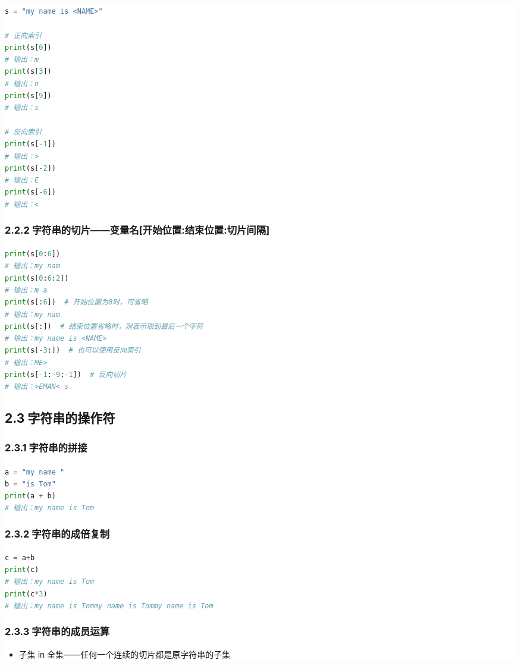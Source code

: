 ```python
s = "my name is <NAME>"

# 正向索引
print(s[0])
# 输出：m
print(s[3])
# 输出：n
print(s[9])
# 输出：s

# 反向索引
print(s[-1])
# 输出：>
print(s[-2])
# 输出：E
print(s[-6])
# 输出：<
```
### 2.2.2 字符串的切片——变量名[开始位置:结束位置:切片间隔]

```python
print(s[0:6])
# 输出：my nam
print(s[0:6:2])
# 输出：m a
print(s[:6])  # 开始位置为0时，可省略
# 输出：my nam
print(s[:])  # 结束位置省略时，则表示取到最后一个字符
# 输出：my name is <NAME>
print(s[-3:])  # 也可以使用反向索引
# 输出：ME>
print(s[-1:-9:-1])  # 反向切片
# 输出：>EMAN< s
```
## 2.3 字符串的操作符
### 2.3.1 字符串的拼接

```python
a = "my name "
b = "is Tom"
print(a + b)
# 输出：my name is Tom
```
### 2.3.2 字符串的成倍复制

```python
c = a+b
print(c)
# 输出：my name is Tom
print(c*3)
# 输出：my name is Tommy name is Tommy name is Tom
```
### 2.3.3 字符串的成员运算
- 子集 in 全集——任何一个连续的切片都是原字符串的子集
